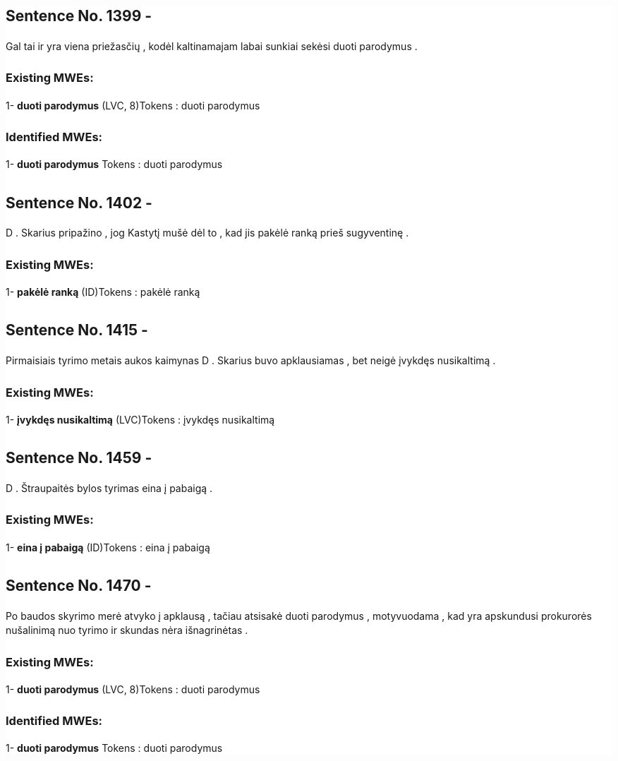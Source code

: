 ## Sentence No. 1399 - 
Gal tai ir yra viena priežasčių , kodėl kaltinamajam labai sunkiai sekėsi duoti parodymus .
### Existing MWEs: 
1- **duoti parodymus** (LVC, 8)Tokens : 
duoti
parodymus

### Identified MWEs: 
1- **duoti parodymus** Tokens : 
duoti
parodymus

## Sentence No. 1402 - 
D . Skarius pripažino , jog Kastytį mušė dėl to , kad jis pakėlė ranką prieš sugyventinę .
### Existing MWEs: 
1- **pakėlė ranką** (ID)Tokens : 
pakėlė
ranką

## Sentence No. 1415 - 
Pirmaisiais tyrimo metais aukos kaimynas D . Skarius buvo apklausiamas , bet neigė įvykdęs nusikaltimą .
### Existing MWEs: 
1- **įvykdęs nusikaltimą** (LVC)Tokens : 
įvykdęs
nusikaltimą

## Sentence No. 1459 - 
D . Štraupaitės bylos tyrimas eina į pabaigą .
### Existing MWEs: 
1- **eina į pabaigą** (ID)Tokens : 
eina
į
pabaigą

## Sentence No. 1470 - 
Po baudos skyrimo merė atvyko į apklausą , tačiau atsisakė duoti parodymus , motyvuodama , kad yra apskundusi prokurorės nušalinimą nuo tyrimo ir skundas nėra išnagrinėtas .
### Existing MWEs: 
1- **duoti parodymus** (LVC, 8)Tokens : 
duoti
parodymus

### Identified MWEs: 
1- **duoti parodymus** Tokens : 
duoti
parodymus
